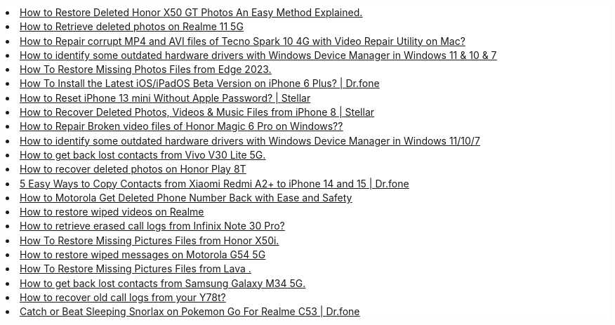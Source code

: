 <li><a href="https://blog-min.techidaily.com/how-to-restore-deleted-honor-x50-gt-photos-an-easy-method-explained-by-fonelab-android-recover-photos/"><u>How to Restore Deleted Honor X50 GT Photos  An Easy Method Explained.</u></a></li>
<li><a href="https://blog-min.techidaily.com/how-to-retrieve-deleted-photos-on-realme-11-5g-by-stellar-photo-recovery-android-mobile-photo-recover/"><u>How to Retrieve deleted photos on Realme 11 5G</u></a></li>
<li><a href="https://blog-min.techidaily.com/how-to-repair-corrupt-mp4-and-avi-files-of-tecno-spark-10-4g-with-video-repair-utility-on-mac-by-stellar-video-repair-mobile-video-repair/"><u>How to Repair corrupt MP4 and AVI files of Tecno Spark 10 4G with Video Repair Utility on Mac?</u></a></li>
<li><a href="https://blog-min.techidaily.com/how-to-identify-some-outdated-hardware-drivers-with-windows-device-manager-in-windows-11-and-10-and-7-by-drivereasy-guide/"><u>How to identify some outdated hardware drivers with Windows Device Manager in Windows 11 & 10 & 7</u></a></li>
<li><a href="https://blog-min.techidaily.com/how-to-restore-missing-photos-files-from-edge-2023-by-fonelab-android-recover-photos/"><u>How To  Restore Missing Photos Files from Edge 2023.</u></a></li>
<li><a href="https://blog-min.techidaily.com/how-to-install-the-latest-iosipados-beta-version-on-iphone-6-plus-drfone-by-drfone-ios-system-repair-ios-system-repair/"><u>How To Install the Latest iOS/iPadOS Beta Version on iPhone 6 Plus? | Dr.fone</u></a></li>
<li><a href="https://blog-min.techidaily.com/how-to-reset-iphone-13-mini-without-apple-password-stellar-by-stellar-data-recovery-ios-iphone-data-recovery/"><u>How to Reset iPhone 13 mini Without Apple Password? | Stellar</u></a></li>
<li><a href="https://blog-min.techidaily.com/how-to-recover-deleted-photos-videos-and-music-files-from-iphone-8-stellar-by-stellar-data-recovery-ios-iphone-data-recovery/"><u>How to Recover Deleted Photos, Videos & Music Files from iPhone 8 | Stellar</u></a></li>
<li><a href="https://blog-min.techidaily.com/how-to-repair-broken-video-files-of-honor-magic-6-pro-on-windows-by-stellar-video-repair-mobile-video-repair/"><u>How to Repair Broken video files of Honor Magic 6 Pro on Windows??</u></a></li>
<li><a href="https://blog-min.techidaily.com/how-to-identify-some-outdated-hardware-drivers-with-windows-device-manager-in-windows-11107-by-drivereasy-guide/"><u>How to identify some outdated hardware drivers with Windows Device Manager in Windows 11/10/7</u></a></li>
<li><a href="https://blog-min.techidaily.com/how-to-get-back-lost-contacts-from-vivo-v30-lite-5g-by-fonelab-android-recover-contacts/"><u>How to get back lost contacts from Vivo V30 Lite 5G.</u></a></li>
<li><a href="https://blog-min.techidaily.com/how-to-recover-deleted-photos-on-honor-play-8t-by-stellar-photo-recovery-android-mobile-photo-recover/"><u>How to recover deleted photos on Honor Play 8T</u></a></li>
<li><a href="https://blog-min.techidaily.com/5-easy-ways-to-copy-contacts-from-xiaomi-redmi-a2plus-to-iphone-14-and-15-drfone-by-drfone-transfer-from-android-transfer-from-android/"><u>5 Easy Ways to Copy Contacts from Xiaomi Redmi A2+ to iPhone 14 and 15 | Dr.fone</u></a></li>
<li><a href="https://blog-min.techidaily.com/how-to-motorola-get-deleted-phone-number-back-with-ease-and-safety-by-fonelab-android-recover-contacts/"><u>How to Motorola Get Deleted Phone Number Back with Ease and Safety</u></a></li>
<li><a href="https://blog-min.techidaily.com/how-to-restore-wiped-videos-on-realme-by-fonelab-android-recover-video/"><u>How to restore wiped videos on Realme</u></a></li>
<li><a href="https://blog-min.techidaily.com/how-to-retrieve-erased-call-logs-from-infinix-note-30-pro-by-fonelab-android-recover-call-logs/"><u>How to retrieve erased call logs from Infinix Note 30 Pro?</u></a></li>
<li><a href="https://blog-min.techidaily.com/how-to-restore-missing-pictures-files-from-honor-x50i-by-fonelab-android-recover-pictures/"><u>How To  Restore Missing Pictures Files from Honor X50i.</u></a></li>
<li><a href="https://blog-min.techidaily.com/how-to-restore-wiped-messages-on-motorola-g54-5g-by-fonelab-android-recover-messages/"><u>How to restore wiped messages on Motorola G54 5G</u></a></li>
<li><a href="https://blog-min.techidaily.com/how-to-restore-missing-pictures-files-from-lava-by-fonelab-android-recover-pictures/"><u>How To  Restore Missing Pictures Files from Lava .</u></a></li>
<li><a href="https://blog-min.techidaily.com/how-to-get-back-lost-contacts-from-samsung-galaxy-m34-5g-by-fonelab-android-recover-contacts/"><u>How to get back lost contacts from Samsung Galaxy M34 5G.</u></a></li>
<li><a href="https://blog-min.techidaily.com/how-to-recover-old-call-logs-from-your-y78t-by-fonelab-android-recover-call-logs/"><u>How to recover old call logs from your Y78t?</u></a></li>
<li><a href="https://pokemon-go-android.techidaily.com/catch-or-beat-sleeping-snorlax-on-pokemon-go-for-realme-c53-drfone-by-drfone-virtual-android/"><u>Catch or Beat Sleeping Snorlax on Pokemon Go For Realme C53 | Dr.fone</u></a></li>